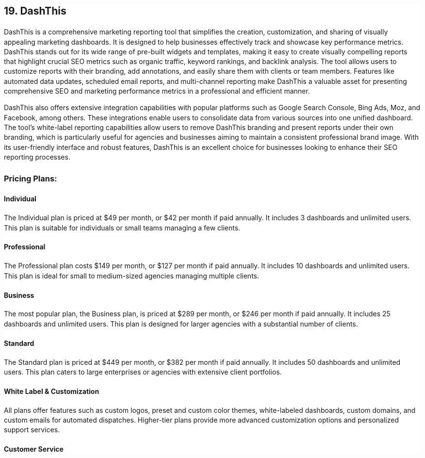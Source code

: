 ## 19\. DashThis

DashThis is a comprehensive marketing reporting tool that simplifies the creation, customization, and sharing of visually appealing marketing dashboards. It is designed to help businesses effectively track and showcase key performance metrics. DashThis stands out for its wide range of pre-built widgets and templates, making it easy to create visually compelling reports that highlight crucial SEO metrics such as organic traffic, keyword rankings, and backlink analysis. The tool allows users to customize reports with their branding, add annotations, and easily share them with clients or team members. Features like automated data updates, scheduled email reports, and multi-channel reporting make DashThis a valuable asset for presenting comprehensive SEO and marketing performance metrics in a professional and efficient manner.

DashThis also offers extensive integration capabilities with popular platforms such as Google Search Console, Bing Ads, Moz, and Facebook, among others. These integrations enable users to consolidate data from various sources into one unified dashboard. The tool’s white-label reporting capabilities allow users to remove DashThis branding and present reports under their own branding, which is particularly useful for agencies and businesses aiming to maintain a consistent professional brand image. With its user-friendly interface and robust features, DashThis is an excellent choice for businesses looking to enhance their SEO reporting processes.

### Pricing Plans:

#### Individual

The Individual plan is priced at $49 per month, or $42 per month if paid annually. It includes 3 dashboards and unlimited users. This plan is suitable for individuals or small teams managing a few clients.

#### Professional

The Professional plan costs $149 per month, or $127 per month if paid annually. It includes 10 dashboards and unlimited users. This plan is ideal for small to medium-sized agencies managing multiple clients.

#### Business

The most popular plan, the Business plan, is priced at $289 per month, or $246 per month if paid annually. It includes 25 dashboards and unlimited users. This plan is designed for larger agencies with a substantial number of clients.

#### Standard

The Standard plan is priced at $449 per month, or $382 per month if paid annually. It includes 50 dashboards and unlimited users. This plan caters to large enterprises or agencies with extensive client portfolios.

#### White Label & Customization

All plans offer features such as custom logos, preset and custom color themes, white-labeled dashboards, custom domains, and custom emails for automated dispatches. Higher-tier plans provide more advanced customization options and personalized support services.

#### Customer Service

